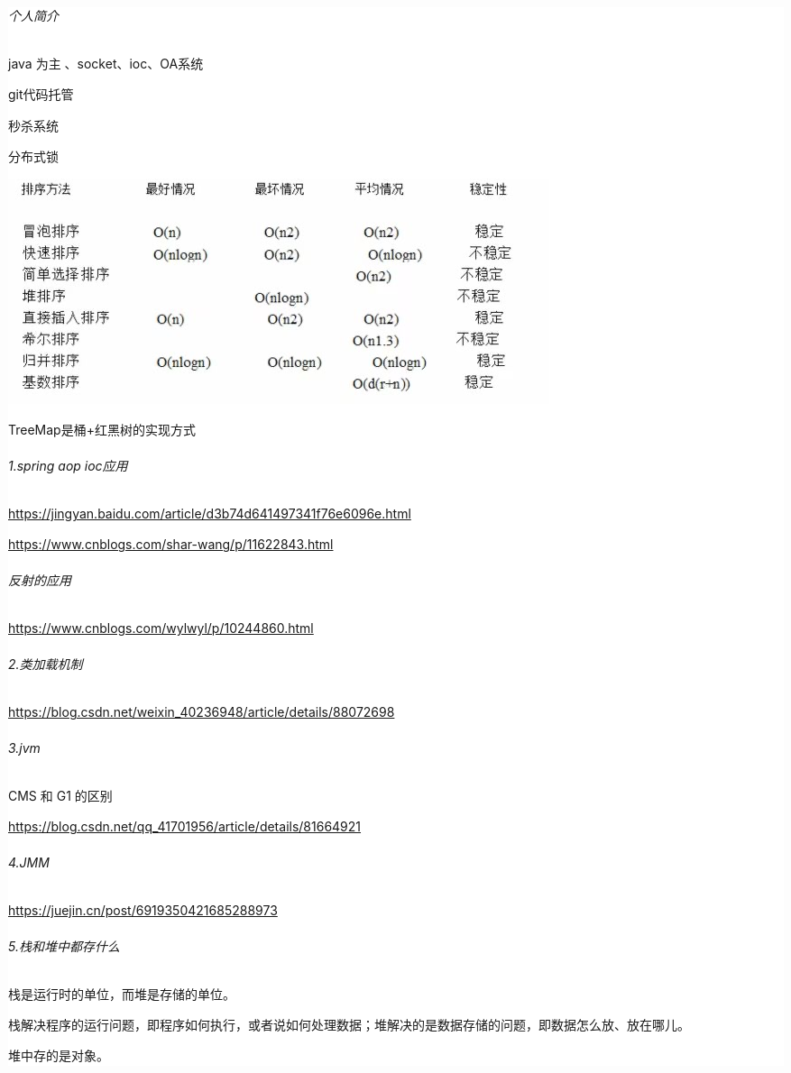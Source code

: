 ###### 个人简介

java 为主 、socket、ioc、OA系统

git代码托管

秒杀系统

分布式锁

![IMG_2079(20210329-180529)](img/IMG_2079(20210329-180529).JPG)



TreeMap是桶+红黑树的实现方式

###### 1.spring aop ioc应用

https://jingyan.baidu.com/article/d3b74d641497341f76e6096e.html

https://www.cnblogs.com/shar-wang/p/11622843.html

###### 反射的应用

https://www.cnblogs.com/wylwyl/p/10244860.html

###### 2.类加载机制

https://blog.csdn.net/weixin_40236948/article/details/88072698

###### 3.jvm

CMS 和 G1 的区别

https://blog.csdn.net/qq_41701956/article/details/81664921

###### 4.JMM

https://juejin.cn/post/6919350421685288973

###### 5.栈和堆中都存什么

栈是运行时的单位，而堆是存储的单位。

栈解决程序的运行问题，即程序如何执行，或者说如何处理数据；堆解决的是数据存储的问题，即数据怎么放、放在哪儿。

堆中存的是对象。
